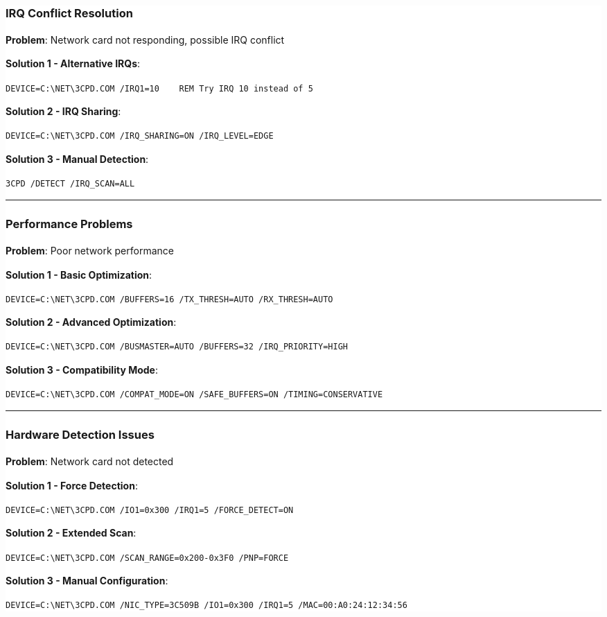 
### IRQ Conflict Resolution

**Problem**: Network card not responding, possible IRQ conflict

**Solution 1 - Alternative IRQs**:
```
DEVICE=C:\NET\3CPD.COM /IRQ1=10    REM Try IRQ 10 instead of 5
```

**Solution 2 - IRQ Sharing**:
```
DEVICE=C:\NET\3CPD.COM /IRQ_SHARING=ON /IRQ_LEVEL=EDGE
```

**Solution 3 - Manual Detection**:
```batch
3CPD /DETECT /IRQ_SCAN=ALL
```

---

### Performance Problems

**Problem**: Poor network performance

**Solution 1 - Basic Optimization**:
```
DEVICE=C:\NET\3CPD.COM /BUFFERS=16 /TX_THRESH=AUTO /RX_THRESH=AUTO
```

**Solution 2 - Advanced Optimization**:
```
DEVICE=C:\NET\3CPD.COM /BUSMASTER=AUTO /BUFFERS=32 /IRQ_PRIORITY=HIGH
```

**Solution 3 - Compatibility Mode**:
```
DEVICE=C:\NET\3CPD.COM /COMPAT_MODE=ON /SAFE_BUFFERS=ON /TIMING=CONSERVATIVE
```

---

### Hardware Detection Issues

**Problem**: Network card not detected

**Solution 1 - Force Detection**:
```
DEVICE=C:\NET\3CPD.COM /IO1=0x300 /IRQ1=5 /FORCE_DETECT=ON
```

**Solution 2 - Extended Scan**:
```
DEVICE=C:\NET\3CPD.COM /SCAN_RANGE=0x200-0x3F0 /PNP=FORCE
```

**Solution 3 - Manual Configuration**:
```
DEVICE=C:\NET\3CPD.COM /NIC_TYPE=3C509B /IO1=0x300 /IRQ1=5 /MAC=00:A0:24:12:34:56
```
